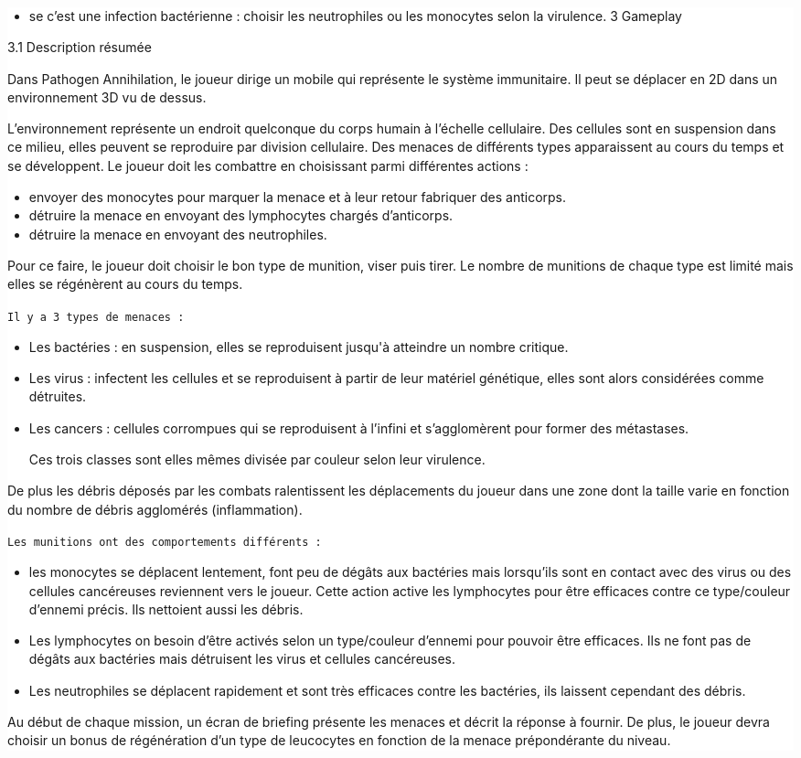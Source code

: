 - se c’est une infection bactérienne : choisir les neutrophiles ou les monocytes selon la virulence.
3	Gameplay

3.1 Description résumée

Dans Pathogen Annihilation, le joueur dirige un mobile qui représente le système immunitaire. Il peut se déplacer
en 2D dans un environnement 3D vu de dessus.

L’environnement représente un endroit quelconque du corps humain à l’échelle cellulaire. Des cellules sont en
suspension dans ce milieu, elles peuvent se reproduire par division cellulaire. Des menaces de différents types 
apparaissent au cours du temps et se développent.
Le joueur doit les combattre en choisissant parmi différentes actions :

- envoyer des monocytes pour marquer la menace et à leur retour fabriquer des anticorps.
- détruire la menace en envoyant des lymphocytes chargés d’anticorps.
- détruire la menace en envoyant des neutrophiles.

Pour ce faire, le joueur doit choisir le bon type de munition, viser puis tirer. Le nombre de munitions de chaque 
type est limité mais elles se régénèrent au cours du temps.

	Il y a 3 types de menaces :

- Les bactéries : en suspension, elles se reproduisent jusqu'à atteindre un nombre critique.

- Les virus : infectent les cellules et se reproduisent à partir de leur matériel génétique, elles sont alors 
considérées comme détruites.

- Les cancers : cellules corrompues qui se reproduisent à l’infini et s’agglomèrent pour former des métastases.
	
	Ces trois classes sont elles mêmes divisée par couleur selon leur virulence.
	
De plus les débris déposés par les combats ralentissent les déplacements du joueur dans une zone dont la taille 
varie en fonction du nombre de débris agglomérés (inflammation).	

	Les munitions ont des comportements différents :

- les monocytes se déplacent lentement, font peu de dégâts aux bactéries mais lorsqu’ils sont en contact avec 
des virus ou des cellules cancéreuses reviennent vers le joueur. Cette action active les lymphocytes pour être 
efficaces contre ce type/couleur d’ennemi précis. Ils nettoient aussi les débris.
- Les lymphocytes on besoin d’être activés selon un type/couleur d’ennemi pour pouvoir être efficaces. Ils ne 
font pas de dégâts aux bactéries mais détruisent les virus et cellules cancéreuses.

- Les neutrophiles se déplacent rapidement et sont très efficaces contre les bactéries, ils laissent cependant
des débris.  

Au  début de chaque mission, un écran de briefing présente les menaces et décrit la réponse à fournir. De plus,
le joueur devra choisir un bonus de régénération d’un type de leucocytes en fonction de la menace prépondérante 
du niveau. 
